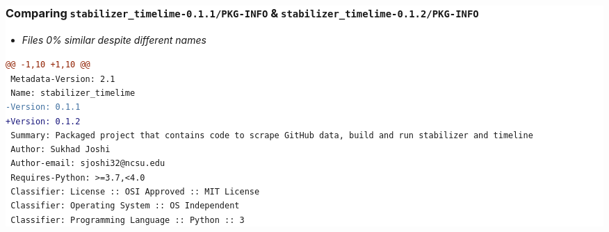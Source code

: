 ### Comparing `stabilizer_timelime-0.1.1/PKG-INFO` & `stabilizer_timelime-0.1.2/PKG-INFO`

 * *Files 0% similar despite different names*

```diff
@@ -1,10 +1,10 @@
 Metadata-Version: 2.1
 Name: stabilizer_timelime
-Version: 0.1.1
+Version: 0.1.2
 Summary: Packaged project that contains code to scrape GitHub data, build and run stabilizer and timeline
 Author: Sukhad Joshi
 Author-email: sjoshi32@ncsu.edu
 Requires-Python: >=3.7,<4.0
 Classifier: License :: OSI Approved :: MIT License
 Classifier: Operating System :: OS Independent
 Classifier: Programming Language :: Python :: 3
```

